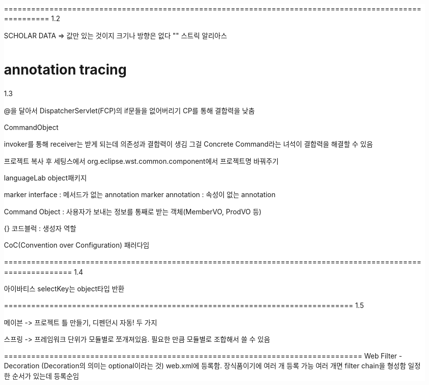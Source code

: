 
======================================================================================================
1.2

SCHOLAR DATA => 값만 있는 것이지 크기나 방향은 없다
"" 스트릭 알리아스

annotation tracing
=======================================================================================================
1.3

@을 달아서 DispatcherServlet(FCP)의 if문들을 없어버리기
CP를 통해 결합력을 낮춤

CommandObject

invoker를 통해 receiver는 받게 되는데 의존성과 결합력이 생김
그걸 Concrete Command라는 녀석이 결합력을 해결할 수 있음




프로젝트 복사 후 세팅스에서 org.eclipse.wst.common.component에서 프로젝트명 바꿔주기


languageLab object패키지


marker interface : 메서드가 없는 annotation
marker annotation : 속성이 없는 annotation


Command Object : 사용자가 보내는 정보를 통째로 받는 객체(MemberVO, ProdVO 등)

{} 코드블럭 : 생성자 역할

CoC(Convention over Configuration) 패러다임

===========================================================================================================
1.4

아이바티스 selectKey는 object타입 반환

=============================================================================
1.5

메이븐 -> 프로젝트 틀 만들기, 디펜던시 자동! 두 가지

스프링 -> 프레임워크 단위가 모듈별로 쪼개져있음.
필요한 만큼 모듈별로 조합해서 쓸 수 있음


===============================================================================
Web Filter - Decoration (Decoration의 의미는 optional이라는 것)
web.xml에 등록함.
장식품이기에 여러 개 등록 가능
여러 개면 filter chain을 형성함
일정한 순서가 있는데 등록순임

